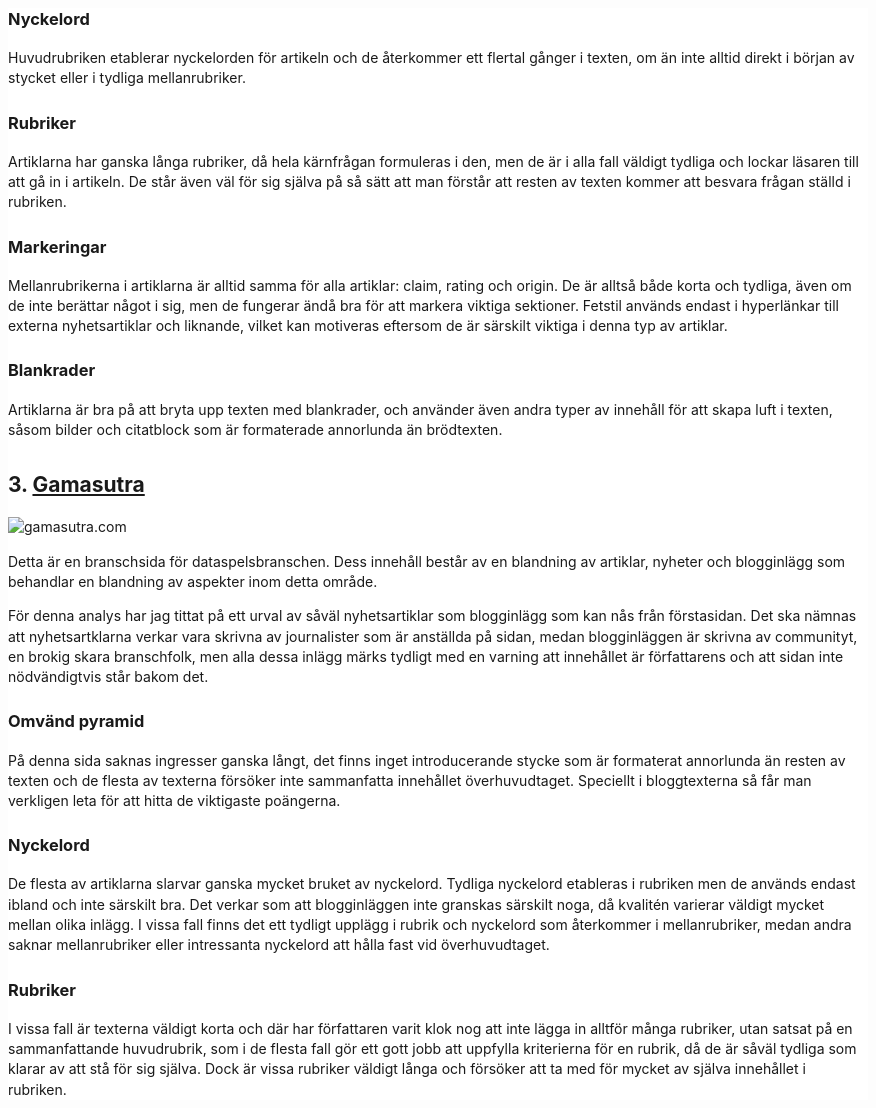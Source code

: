 ### Nyckelord
Huvudrubriken etablerar nyckelorden för artikeln och de återkommer ett flertal gånger i texten, om än inte alltid direkt i början av stycket eller i tydliga mellanrubriker.

### Rubriker
Artiklarna har ganska långa rubriker, då hela kärnfrågan formuleras i den, men de är i alla fall väldigt tydliga och lockar läsaren till att gå in i artikeln. De står även väl för sig själva på så sätt att man förstår att resten av texten kommer att besvara frågan ställd i rubriken.

### Markeringar
Mellanrubrikerna i artiklarna är alltid samma för alla artiklar: claim, rating och origin. De är alltså både korta och tydliga, även om de inte berättar något i sig, men de fungerar ändå bra för att markera viktiga sektioner. Fetstil används endast i hyperlänkar till externa nyhetsartiklar och liknande, vilket kan motiveras eftersom de är särskilt viktiga i denna typ av artiklar.

### Blankrader
Artiklarna är bra på att bryta upp texten med blankrader, och använder även andra typer av innehåll för att skapa luft i texten, såsom bilder och citatblock som är formaterade annorlunda än brödtexten.



## 3. [Gamasutra](http://www.gamasutra.com/)

![gamasutra.com](image/analysis/gamasutra.com.png?w=700&save-as=jpg&q=90)

Detta är en branschsida för dataspelsbranschen. Dess innehåll består av en blandning av artiklar, nyheter och blogginlägg som behandlar en blandning av aspekter inom detta område.

För denna analys har jag tittat på ett urval av såväl nyhetsartiklar som blogginlägg som kan nås från förstasidan. Det ska nämnas att nyhetsartklarna verkar vara skrivna av journalister som är anställda på sidan, medan blogginläggen är skrivna av communityt, en brokig skara branschfolk, men alla dessa inlägg märks tydligt med en varning att innehållet är författarens och att sidan inte nödvändigtvis står bakom det.

### Omvänd pyramid
På denna sida saknas ingresser ganska långt, det finns inget introducerande stycke som är formaterat annorlunda än resten av texten och de flesta av texterna försöker inte sammanfatta innehållet överhuvudtaget. Speciellt i bloggtexterna så får man verkligen leta för att hitta de viktigaste poängerna.

### Nyckelord
De flesta av artiklarna slarvar ganska mycket bruket av nyckelord. Tydliga nyckelord etableras i rubriken men de används endast ibland och inte särskilt bra. Det verkar som att blogginläggen inte granskas särskilt noga, då kvalitén varierar väldigt mycket mellan olika inlägg. I vissa fall finns det ett tydligt upplägg i rubrik och nyckelord som återkommer i mellanrubriker, medan andra saknar mellanrubriker eller intressanta nyckelord att hålla fast vid överhuvudtaget.

### Rubriker
I vissa fall är texterna väldigt korta och där har författaren varit klok nog att inte lägga in alltför många rubriker, utan satsat på en sammanfattande huvudrubrik, som i de flesta fall gör ett gott jobb att uppfylla kriterierna för en rubrik, då de är såväl tydliga som klarar av att stå för sig själva. Dock är vissa rubriker väldigt långa och försöker att ta med för mycket av själva innehållet i rubriken.

